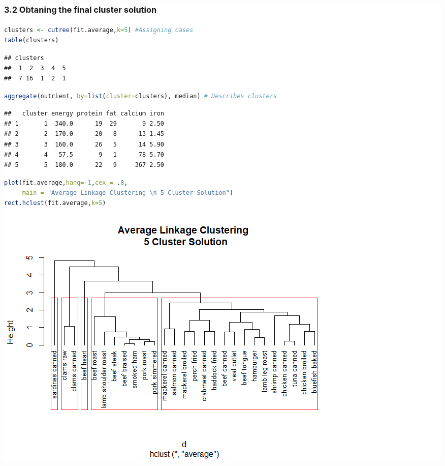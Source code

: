 ### 3.2 Obtaning the final cluster solution

``` r
clusters <- cutree(fit.average,k=5) #Assigning cases
table(clusters)
```

    ## clusters
    ##  1  2  3  4  5 
    ##  7 16  1  2  1

``` r
aggregate(nutrient, by=list(cluster=clusters), median) # Describes clusters
```

    ##   cluster energy protein fat calcium iron
    ## 1       1  340.0      19  29       9 2.50
    ## 2       2  170.0      20   8      13 1.45
    ## 3       3  160.0      26   5      14 5.90
    ## 4       4   57.5       9   1      78 5.70
    ## 5       5  180.0      22   9     367 2.50

``` r
plot(fit.average,hang=-1,cex = .8,
     main = "Average Linkage Clustering \n 5 Cluster Solution")
rect.hclust(fit.average,k=5)
```

![](Cluster_Analysis_17_files/figure-markdown_github/unnamed-chunk-7-1.png)
